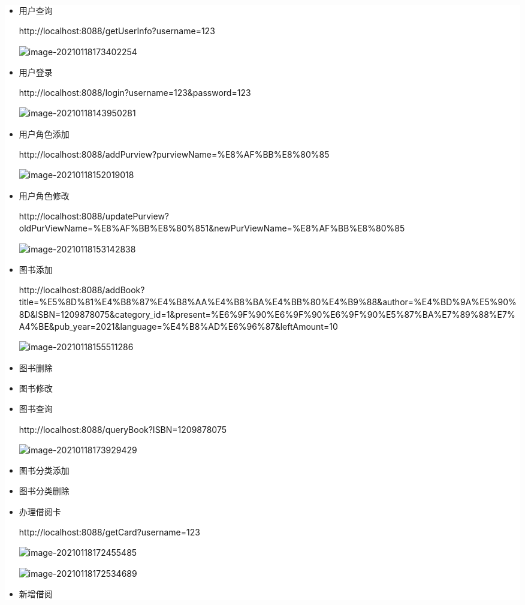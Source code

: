 - 用户查询

  http://localhost:8088/getUserInfo?username=123

  ![image-20210118173402254](E:\桌面\近期任务\实验与课程设计\数据库课程设计\img\image-20210118173402254.png)

- 用户登录

  http://localhost:8088/login?username=123&password=123
  
  ![image-20210118143950281](E:\桌面\近期任务\实验与课程设计\数据库课程设计\img\image-20210118143950281.png)


- 用户角色添加

  http://localhost:8088/addPurview?purviewName=%E8%AF%BB%E8%80%85

  ![image-20210118152019018](E:\桌面\近期任务\实验与课程设计\数据库课程设计\img\image-20210118152019018.png)

- 用户角色修改

  http://localhost:8088/updatePurview?oldPurViewName=%E8%AF%BB%E8%80%851&newPurViewName=%E8%AF%BB%E8%80%85

  ![image-20210118153142838](E:\桌面\近期任务\实验与课程设计\数据库课程设计\img\image-20210118153142838.png)


- 图书添加

  http://localhost:8088/addBook?title=%E5%8D%81%E4%B8%87%E4%B8%AA%E4%B8%BA%E4%BB%80%E4%B9%88&author=%E4%BD%9A%E5%90%8D&ISBN=1209878075&category_id=1&present=%E6%9F%90%E6%9F%90%E6%9F%90%E5%87%BA%E7%89%88%E7%A4%BE&pub_year=2021&language=%E4%B8%AD%E6%96%87&leftAmount=10

  ![image-20210118155511286](E:\桌面\近期任务\实验与课程设计\数据库课程设计\img\image-20210118155511286.png)

- 图书删除

- 图书修改

- 图书查询

  http://localhost:8088/queryBook?ISBN=1209878075

  ![image-20210118173929429](E:\桌面\近期任务\实验与课程设计\数据库课程设计\img\image-20210118173929429.png)

- 图书分类添加

- 图书分类删除

- 办理借阅卡

  http://localhost:8088/getCard?username=123

  ![image-20210118172455485](E:\桌面\近期任务\实验与课程设计\数据库课程设计\img\image-20210118172455485.png)

  ![image-20210118172534689](E:\桌面\近期任务\实验与课程设计\数据库课程设计\img\image-20210118172534689.png)


- 新增借阅
